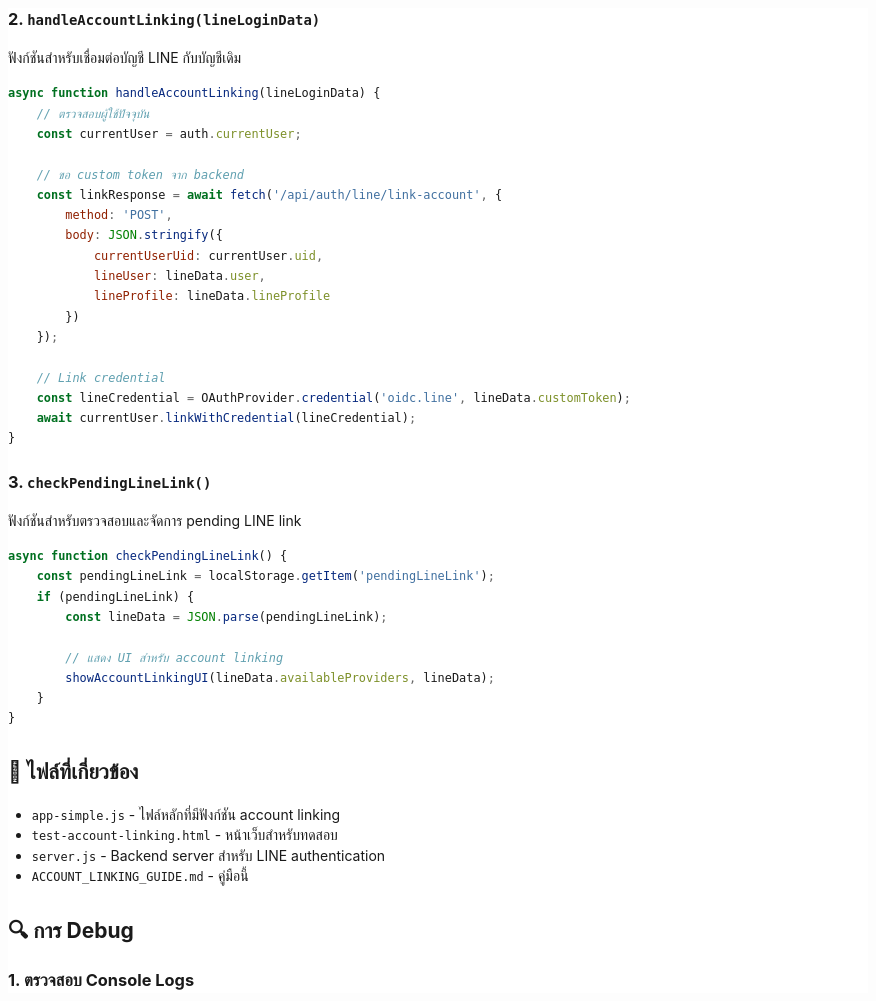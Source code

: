 ### 2. `handleAccountLinking(lineLoginData)`

ฟังก์ชันสำหรับเชื่อมต่อบัญชี LINE กับบัญชีเดิม

```javascript
async function handleAccountLinking(lineLoginData) {
    // ตรวจสอบผู้ใช้ปัจจุบัน
    const currentUser = auth.currentUser;
    
    // ขอ custom token จาก backend
    const linkResponse = await fetch('/api/auth/line/link-account', {
        method: 'POST',
        body: JSON.stringify({
            currentUserUid: currentUser.uid,
            lineUser: lineData.user,
            lineProfile: lineData.lineProfile
        })
    });
    
    // Link credential
    const lineCredential = OAuthProvider.credential('oidc.line', lineData.customToken);
    await currentUser.linkWithCredential(lineCredential);
}
```

### 3. `checkPendingLineLink()`

ฟังก์ชันสำหรับตรวจสอบและจัดการ pending LINE link

```javascript
async function checkPendingLineLink() {
    const pendingLineLink = localStorage.getItem('pendingLineLink');
    if (pendingLineLink) {
        const lineData = JSON.parse(pendingLineLink);
        
        // แสดง UI สำหรับ account linking
        showAccountLinkingUI(lineData.availableProviders, lineData);
    }
}
```

## 📁 ไฟล์ที่เกี่ยวข้อง

- `app-simple.js` - ไฟล์หลักที่มีฟังก์ชัน account linking
- `test-account-linking.html` - หน้าเว็บสำหรับทดสอบ
- `server.js` - Backend server สำหรับ LINE authentication
- `ACCOUNT_LINKING_GUIDE.md` - คู่มือนี้

## 🔍 การ Debug

### 1. ตรวจสอบ Console Logs
